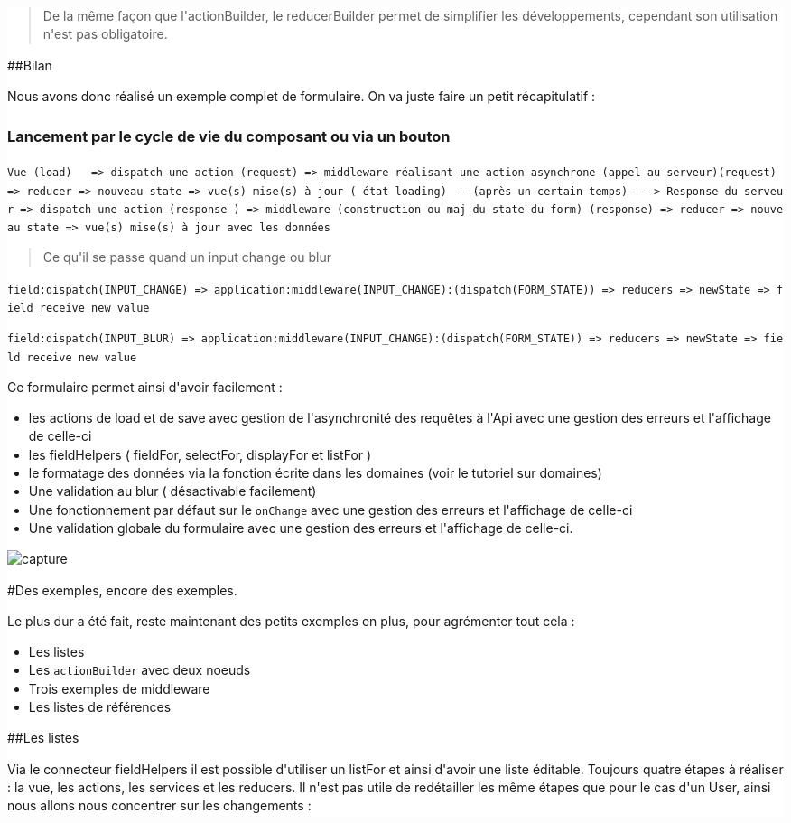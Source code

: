 > De la même façon que l'actionBuilder, le reducerBuilder permet de simplifier les développements, cependant son utilisation n'est pas obligatoire.


##Bilan

Nous avons donc réalisé un exemple complet de formulaire. On va juste faire un petit récapitulatif :
### Lancement par le cycle de vie du composant ou via un bouton

`Vue (load)   => dispatch une action (request) => middleware réalisant une action asynchrone (appel au serveur)(request) => reducer => nouveau state => vue(s) mise(s) à jour ( état loading) ---(après un certain temps)----> Response du serveur => dispatch une action (response ) => middleware (construction ou maj du state du form) (response) => reducer => nouveau state => vue(s) mise(s) à jour avec les données`

> Ce qu'il se passe quand un input change ou blur

```
field:dispatch(INPUT_CHANGE) => application:middleware(INPUT_CHANGE):(dispatch(FORM_STATE)) => reducers => newState => field receive new value
```

```
field:dispatch(INPUT_BLUR) => application:middleware(INPUT_CHANGE):(dispatch(FORM_STATE)) => reducers => newState => field receive new value
```

Ce formulaire permet ainsi d'avoir facilement :
- les actions de load et de save avec gestion de l'asynchronité des requêtes à l'Api avec une gestion des erreurs et l'affichage de celle-ci
- les fieldHelpers ( fieldFor, selectFor, displayFor et listFor )
- le formatage des données via la fonction écrite dans les domaines (voir le tutoriel sur domaines)
- Une validation au blur ( désactivable facilement)
- Une fonctionnement par défaut sur le `onChange` avec une gestion des erreurs et l'affichage de celle-ci
- Une validation globale du formulaire avec une gestion des erreurs et l'affichage de celle-ci.


![capture](https://cloud.githubusercontent.com/assets/10349407/16381193/944d89fe-3c7b-11e6-9c05-d1b6c1d49a02.PNG)


#Des exemples, encore des exemples.

Le plus dur a été fait, reste maintenant des petits exemples en plus, pour agrémenter tout cela :

 - Les listes
 - Les `actionBuilder` avec deux noeuds
 - Trois exemples de middleware
 - Les listes de références

##Les listes

Via le connecteur fieldHelpers il est possible d'utiliser un listFor et ainsi d'avoir une liste éditable. Toujours quatre étapes à réaliser : la vue, les actions, les services et les reducers. Il n'est pas utile de redétailler les même étapes que pour le cas d'un User, ainsi nous allons nous concentrer sur les changements :
